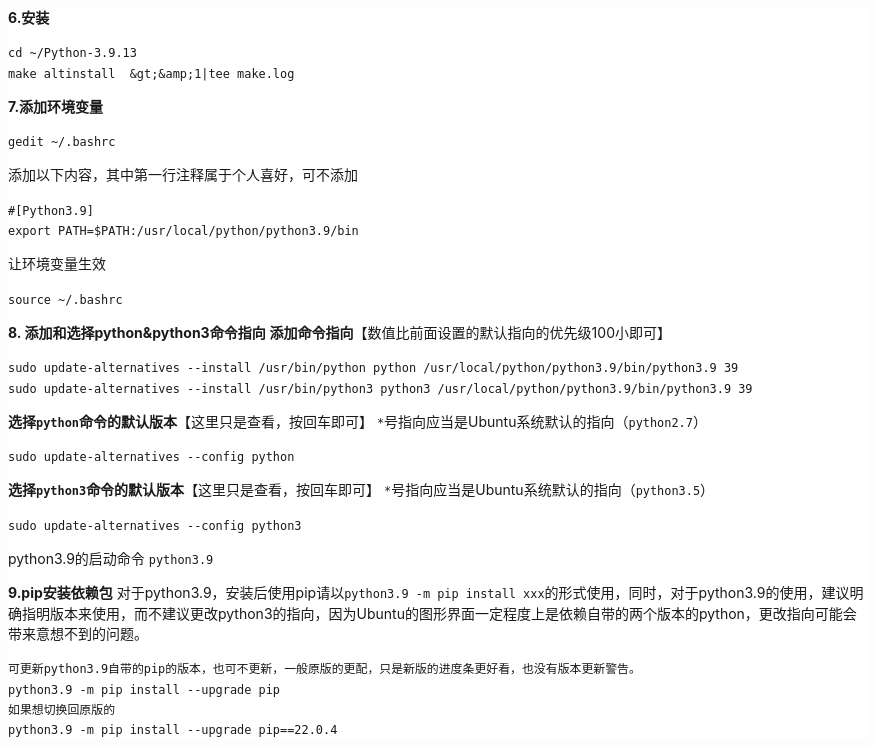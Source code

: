 **6.安装**

```
cd ~/Python-3.9.13
make altinstall  &gt;&amp;1|tee make.log

```

**7.添加环境变量**

```
gedit ~/.bashrc

```

添加以下内容，其中第一行注释属于个人喜好，可不添加

```
#[Python3.9]
export PATH=$PATH:/usr/local/python/python3.9/bin

```

让环境变量生效

```
source ~/.bashrc

```

**8. 添加和选择python&amp;python3命令指向** ****添加命令指向****【数值比前面设置的默认指向的优先级100小即可】

```
sudo update-alternatives --install /usr/bin/python python /usr/local/python/python3.9/bin/python3.9 39 
sudo update-alternatives --install /usr/bin/python3 python3 /usr/local/python/python3.9/bin/python3.9 39

```

**选择`python`命令的默认版本**【这里只是查看，按回车即可】 `*`号指向应当是Ubuntu系统默认的指向（`python2.7`）

```
sudo update-alternatives --config python

```

**选择`python3`命令的默认版本**【这里只是查看，按回车即可】 `*`号指向应当是Ubuntu系统默认的指向（`python3.5`）

```
sudo update-alternatives --config python3

```

>  
 python3.9的启动命令 `python3.9` 


**9.pip安装依赖包** 对于python3.9，安装后使用pip请以`python3.9 -m pip install xxx`的形式使用，同时，对于python3.9的使用，建议明确指明版本来使用，而不建议更改python3的指向，因为Ubuntu的图形界面一定程度上是依赖自带的两个版本的python，更改指向可能会带来意想不到的问题。

```
可更新python3.9自带的pip的版本，也可不更新，一般原版的更配，只是新版的进度条更好看，也没有版本更新警告。
python3.9 -m pip install --upgrade pip  
如果想切换回原版的
python3.9 -m pip install --upgrade pip==22.0.4

```
